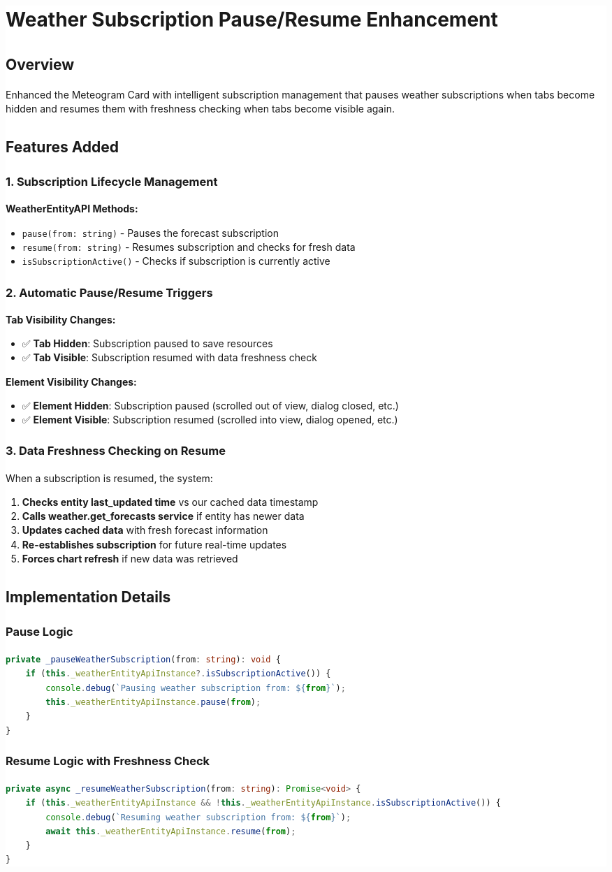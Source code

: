 # Weather Subscription Pause/Resume Enhancement

## Overview
Enhanced the Meteogram Card with intelligent subscription management that pauses weather subscriptions when tabs become hidden and resumes them with freshness checking when tabs become visible again.

## Features Added

### 1. Subscription Lifecycle Management

**WeatherEntityAPI Methods:**
- `pause(from: string)` - Pauses the forecast subscription
- `resume(from: string)` - Resumes subscription and checks for fresh data  
- `isSubscriptionActive()` - Checks if subscription is currently active

### 2. Automatic Pause/Resume Triggers

**Tab Visibility Changes:**
- ✅ **Tab Hidden**: Subscription paused to save resources
- ✅ **Tab Visible**: Subscription resumed with data freshness check

**Element Visibility Changes:**
- ✅ **Element Hidden**: Subscription paused (scrolled out of view, dialog closed, etc.)
- ✅ **Element Visible**: Subscription resumed (scrolled into view, dialog opened, etc.)

### 3. Data Freshness Checking on Resume

When a subscription is resumed, the system:

1. **Checks entity last_updated time** vs our cached data timestamp
2. **Calls weather.get_forecasts service** if entity has newer data
3. **Updates cached data** with fresh forecast information  
4. **Re-establishes subscription** for future real-time updates
5. **Forces chart refresh** if new data was retrieved

## Implementation Details

### Pause Logic
```typescript
private _pauseWeatherSubscription(from: string): void {
    if (this._weatherEntityApiInstance?.isSubscriptionActive()) {
        console.debug(`Pausing weather subscription from: ${from}`);
        this._weatherEntityApiInstance.pause(from);
    }
}
```

### Resume Logic with Freshness Check
```typescript
private async _resumeWeatherSubscription(from: string): Promise<void> {
    if (this._weatherEntityApiInstance && !this._weatherEntityApiInstance.isSubscriptionActive()) {
        console.debug(`Resuming weather subscription from: ${from}`);
        await this._weatherEntityApiInstance.resume(from);
    }
}
```
